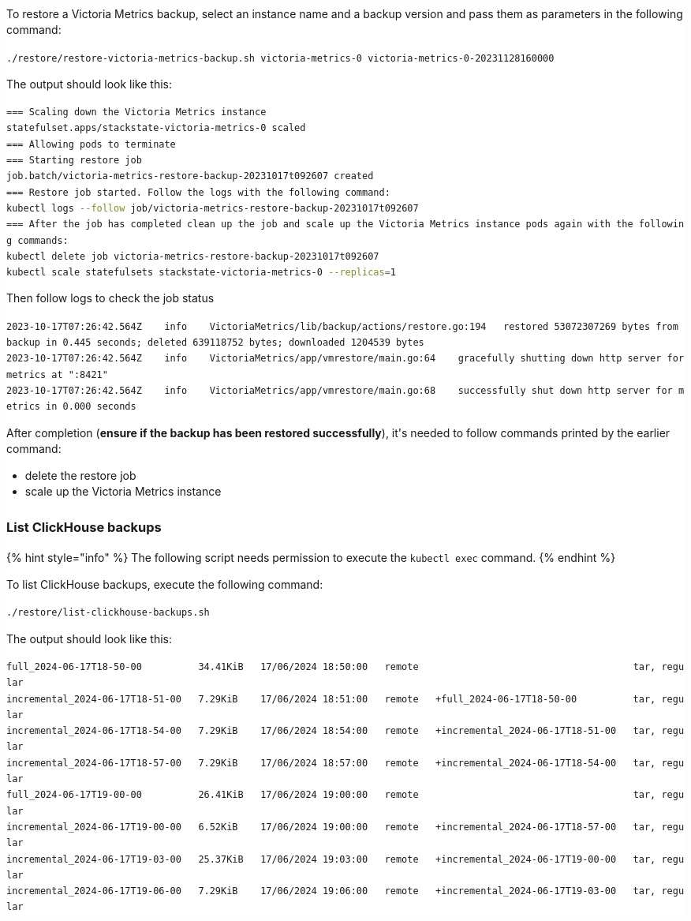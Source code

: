 To restore a Victoria Metrics backup, select an instance name and a backup version and pass them as parameters in the following command:

```bash
./restore/restore-victoria-metrics-backup.sh victoria-metrics-0 victoria-metrics-0-20231128160000
```

The output should look like this:

```bash
=== Scaling down the Victoria Metrics instance
statefulset.apps/stackstate-victoria-metrics-0 scaled
=== Allowing pods to terminate
=== Starting restore job
job.batch/victoria-metrics-restore-backup-20231017t092607 created
=== Restore job started. Follow the logs with the following command:
kubectl logs --follow job/victoria-metrics-restore-backup-20231017t092607
=== After the job has completed clean up the job and scale up the Victoria Metrics instance pods again with the following commands:
kubectl delete job victoria-metrics-restore-backup-20231017t092607
kubectl scale statefulsets stackstate-victoria-metrics-0 --replicas=1
```

Then follow logs to check the job status
```
2023-10-17T07:26:42.564Z	info	VictoriaMetrics/lib/backup/actions/restore.go:194	restored 53072307269 bytes from backup in 0.445 seconds; deleted 639118752 bytes; downloaded 1204539 bytes
2023-10-17T07:26:42.564Z	info	VictoriaMetrics/app/vmrestore/main.go:64	gracefully shutting down http server for metrics at ":8421"
2023-10-17T07:26:42.564Z	info	VictoriaMetrics/app/vmrestore/main.go:68	successfully shut down http server for metrics in 0.000 seconds
```

After completion (**ensure if the backup has been restored successfully**), it's needed to follow commands printed by the earlier command:
- delete the restore job
- scale up the Victoria Metrics instance

### List ClickHouse backups

{% hint style="info" %}
The following script needs permission to execute the `kubectl exec` command.
{% endhint %}

To list ClickHouse backups, execute the following command:

```bash
./restore/list-clickhouse-backups.sh
```

The output should look like this:

```bash
full_2024-06-17T18-50-00          34.41KiB   17/06/2024 18:50:00   remote                                      tar, regular
incremental_2024-06-17T18-51-00   7.29KiB    17/06/2024 18:51:00   remote   +full_2024-06-17T18-50-00          tar, regular
incremental_2024-06-17T18-54-00   7.29KiB    17/06/2024 18:54:00   remote   +incremental_2024-06-17T18-51-00   tar, regular
incremental_2024-06-17T18-57-00   7.29KiB    17/06/2024 18:57:00   remote   +incremental_2024-06-17T18-54-00   tar, regular
full_2024-06-17T19-00-00          26.41KiB   17/06/2024 19:00:00   remote                                      tar, regular
incremental_2024-06-17T19-00-00   6.52KiB    17/06/2024 19:00:00   remote   +incremental_2024-06-17T18-57-00   tar, regular
incremental_2024-06-17T19-03-00   25.37KiB   17/06/2024 19:03:00   remote   +incremental_2024-06-17T19-00-00   tar, regular
incremental_2024-06-17T19-06-00   7.29KiB    17/06/2024 19:06:00   remote   +incremental_2024-06-17T19-03-00   tar, regular
```